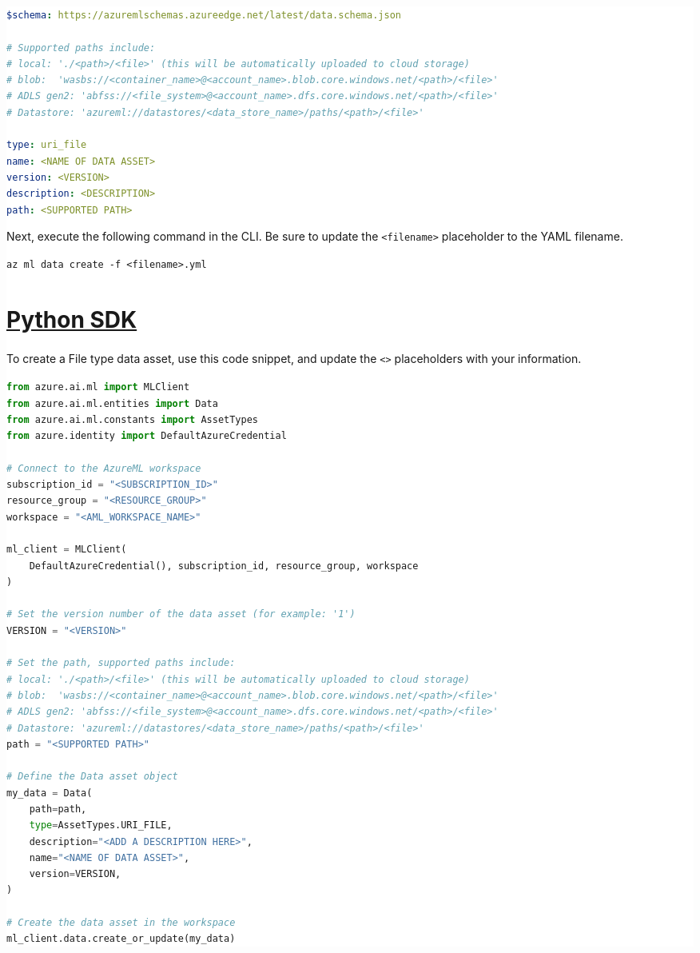 ```yaml
$schema: https://azuremlschemas.azureedge.net/latest/data.schema.json

# Supported paths include:
# local: './<path>/<file>' (this will be automatically uploaded to cloud storage)
# blob:  'wasbs://<container_name>@<account_name>.blob.core.windows.net/<path>/<file>'
# ADLS gen2: 'abfss://<file_system>@<account_name>.dfs.core.windows.net/<path>/<file>'
# Datastore: 'azureml://datastores/<data_store_name>/paths/<path>/<file>'

type: uri_file
name: <NAME OF DATA ASSET>
version: <VERSION>
description: <DESCRIPTION>
path: <SUPPORTED PATH>
```

Next, execute the following command in the CLI. Be sure to update the `<filename>` placeholder to the YAML filename.

```cli
az ml data create -f <filename>.yml
```

# [Python SDK](#tab/python)

To create a File type data asset, use this code snippet, and update the `<>` placeholders with your information.

```python
from azure.ai.ml import MLClient
from azure.ai.ml.entities import Data
from azure.ai.ml.constants import AssetTypes
from azure.identity import DefaultAzureCredential

# Connect to the AzureML workspace
subscription_id = "<SUBSCRIPTION_ID>"
resource_group = "<RESOURCE_GROUP>"
workspace = "<AML_WORKSPACE_NAME>"

ml_client = MLClient(
    DefaultAzureCredential(), subscription_id, resource_group, workspace
)

# Set the version number of the data asset (for example: '1')
VERSION = "<VERSION>"

# Set the path, supported paths include:
# local: './<path>/<file>' (this will be automatically uploaded to cloud storage)
# blob:  'wasbs://<container_name>@<account_name>.blob.core.windows.net/<path>/<file>'
# ADLS gen2: 'abfss://<file_system>@<account_name>.dfs.core.windows.net/<path>/<file>'
# Datastore: 'azureml://datastores/<data_store_name>/paths/<path>/<file>'
path = "<SUPPORTED PATH>"

# Define the Data asset object
my_data = Data(
    path=path,
    type=AssetTypes.URI_FILE,
    description="<ADD A DESCRIPTION HERE>",
    name="<NAME OF DATA ASSET>",
    version=VERSION,
)

# Create the data asset in the workspace
ml_client.data.create_or_update(my_data)
```